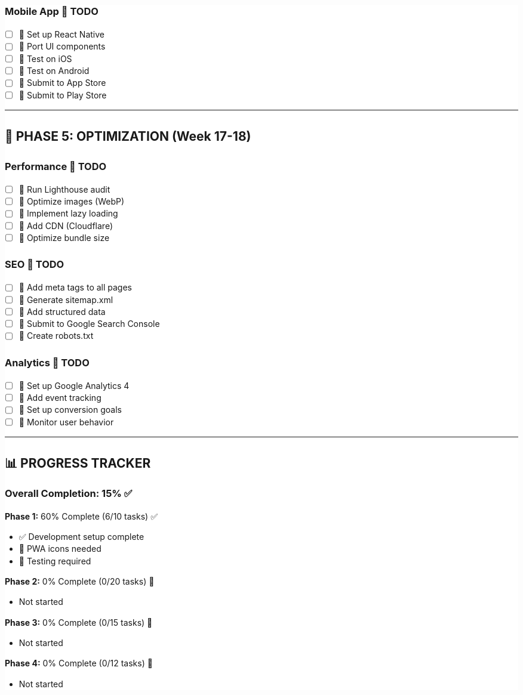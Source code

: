 ### Mobile App 🔲 TODO
- [ ] 🔲 Set up React Native
- [ ] 🔲 Port UI components
- [ ] 🔲 Test on iOS
- [ ] 🔲 Test on Android
- [ ] 🔲 Submit to App Store
- [ ] 🔲 Submit to Play Store

---

## 🎯 PHASE 5: OPTIMIZATION (Week 17-18)

### Performance 🔲 TODO
- [ ] 🔲 Run Lighthouse audit
- [ ] 🔲 Optimize images (WebP)
- [ ] 🔲 Implement lazy loading
- [ ] 🔲 Add CDN (Cloudflare)
- [ ] 🔲 Optimize bundle size

### SEO 🔲 TODO
- [ ] 🔲 Add meta tags to all pages
- [ ] 🔲 Generate sitemap.xml
- [ ] 🔲 Add structured data
- [ ] 🔲 Submit to Google Search Console
- [ ] 🔲 Create robots.txt

### Analytics 🔲 TODO
- [ ] 🔲 Set up Google Analytics 4
- [ ] 🔲 Add event tracking
- [ ] 🔲 Set up conversion goals
- [ ] 🔲 Monitor user behavior

---

## 📊 PROGRESS TRACKER

### Overall Completion: 15% ✅

**Phase 1:** 60% Complete (6/10 tasks) ✅
- ✅ Development setup complete
- 🔲 PWA icons needed
- 🔲 Testing required

**Phase 2:** 0% Complete (0/20 tasks) 🔲
- Not started

**Phase 3:** 0% Complete (0/15 tasks) 🔲
- Not started

**Phase 4:** 0% Complete (0/12 tasks) 🔲
- Not started
